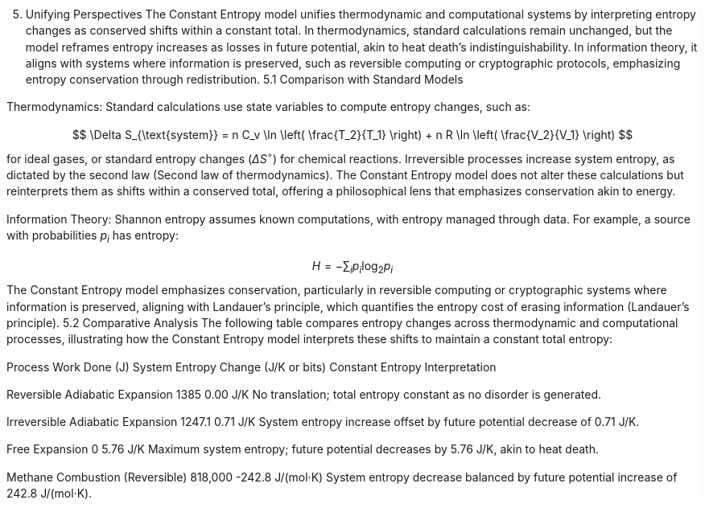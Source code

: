 5. Unifying Perspectives
The Constant Entropy model unifies thermodynamic and computational systems by interpreting entropy changes as conserved shifts within a constant total. In thermodynamics, standard calculations remain unchanged, but the model reframes entropy increases as losses in future potential, akin to heat death’s indistinguishability. In information theory, it aligns with systems where information is preserved, such as reversible computing or cryptographic protocols, emphasizing entropy conservation through redistribution.
5.1 Comparison with Standard Models

Thermodynamics: Standard calculations use state variables to compute entropy changes, such as:

$$ \Delta S_{\text{system}} = n C_v \ln \left( \frac{T_2}{T_1} \right) + n R \ln \left( \frac{V_2}{V_1} \right) $$
for ideal gases, or standard entropy changes ($\Delta S^\circ$) for chemical reactions. Irreversible processes increase system entropy, as dictated by the second law (Second law of thermodynamics). The Constant Entropy model does not alter these calculations but reinterprets them as shifts within a conserved total, offering a philosophical lens that emphasizes conservation akin to energy.

Information Theory: Shannon entropy assumes known computations, with entropy managed through data. For example, a source with probabilities $p_i$ has entropy:

$$ H = -\sum_{i} p_i \log_2 p_i $$
The Constant Entropy model emphasizes conservation, particularly in reversible computing or cryptographic systems where information is preserved, aligning with Landauer’s principle, which quantifies the entropy cost of erasing information (Landauer’s principle).
5.2 Comparative Analysis
The following table compares entropy changes across thermodynamic and computational processes, illustrating how the Constant Entropy model interprets these shifts to maintain a constant total entropy:



Process
Work Done (J)
System Entropy Change (J/K or bits)
Constant Entropy Interpretation



Reversible Adiabatic Expansion
1385
0.00 J/K
No translation; total entropy constant as no disorder is generated.


Irreversible Adiabatic Expansion
1247.1
0.71 J/K
System entropy increase offset by future potential decrease of 0.71 J/K.


Free Expansion
0
5.76 J/K
Maximum system entropy; future potential decreases by 5.76 J/K, akin to heat death.


Methane Combustion (Reversible)
818,000
-242.8 J/(mol·K)
System entropy decrease balanced by future potential increase of 242.8 J/(mol·K).
